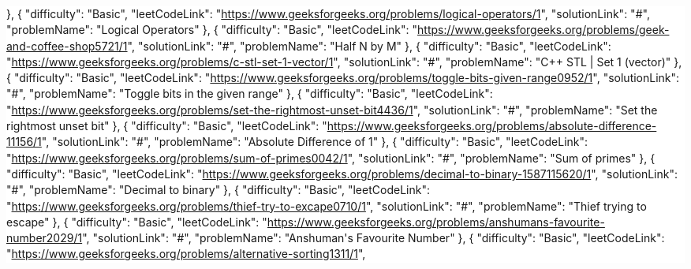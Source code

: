   },
  {
    "difficulty": "Basic",
    "leetCodeLink": "https://www.geeksforgeeks.org/problems/logical-operators/1",
    "solutionLink": "#",
    "problemName": "Logical Operators"
  },
  {
    "difficulty": "Basic",
    "leetCodeLink": "https://www.geeksforgeeks.org/problems/geek-and-coffee-shop5721/1",
    "solutionLink": "#",
    "problemName": "Half N by M"
  },
  {
    "difficulty": "Basic",
    "leetCodeLink": "https://www.geeksforgeeks.org/problems/c-stl-set-1-vector/1",
    "solutionLink": "#",
    "problemName": "C++ STL | Set 1 (vector)"
  },
  {
    "difficulty": "Basic",
    "leetCodeLink": "https://www.geeksforgeeks.org/problems/toggle-bits-given-range0952/1",
    "solutionLink": "#",
    "problemName": "Toggle bits in the given range"
  },
  {
    "difficulty": "Basic",
    "leetCodeLink": "https://www.geeksforgeeks.org/problems/set-the-rightmost-unset-bit4436/1",
    "solutionLink": "#",
    "problemName": "Set the rightmost unset bit"
  },
  {
    "difficulty": "Basic",
    "leetCodeLink": "https://www.geeksforgeeks.org/problems/absolute-difference-11156/1",
    "solutionLink": "#",
    "problemName": "Absolute Difference of 1"
  },
  {
    "difficulty": "Basic",
    "leetCodeLink": "https://www.geeksforgeeks.org/problems/sum-of-primes0042/1",
    "solutionLink": "#",
    "problemName": "Sum of primes"
  },
  {
    "difficulty": "Basic",
    "leetCodeLink": "https://www.geeksforgeeks.org/problems/decimal-to-binary-1587115620/1",
    "solutionLink": "#",
    "problemName": "Decimal to binary"
  },
  {
    "difficulty": "Basic",
    "leetCodeLink": "https://www.geeksforgeeks.org/problems/thief-try-to-excape0710/1",
    "solutionLink": "#",
    "problemName": "Thief trying to escape"
  },
  {
    "difficulty": "Basic",
    "leetCodeLink": "https://www.geeksforgeeks.org/problems/anshumans-favourite-number2029/1",
    "solutionLink": "#",
    "problemName": "Anshuman's Favourite Number"
  },
  {
    "difficulty": "Basic",
    "leetCodeLink": "https://www.geeksforgeeks.org/problems/alternative-sorting1311/1",